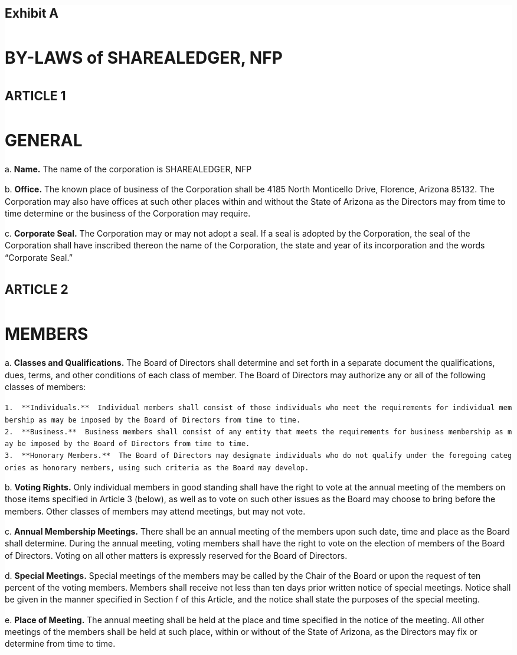 ## Exhibit A
# BY-LAWS of SHAREALEDGER, NFP


## ARTICLE 1
# GENERAL

a.  **Name.**  The name of the corporation is SHAREALEDGER, NFP

b.  **Office.**  The known place of business of the Corporation shall be 4185 North Monticello Drive, Florence, Arizona 85132.  The Corporation may also have offices at such other places within and without the State of Arizona as the Directors may from time to time determine or the business of the Corporation may require.

c.  **Corporate Seal.**  The Corporation may or may not adopt a seal.  If a seal is adopted by the Corporation, the seal of the Corporation shall have inscribed thereon the name of the Corporation, the state and year of its incorporation and the words “Corporate Seal.”

## ARTICLE 2
# MEMBERS

a.  **Classes and Qualifications.**  The Board of Directors shall determine and set forth in a separate document the qualifications, dues, terms, and other conditions of each class of member. The Board of Directors may authorize any or all of the following classes of members:  

    1.  **Individuals.**  Individual members shall consist of those individuals who meet the requirements for individual membership as may be imposed by the Board of Directors from time to time.  
    2.  **Business.**  Business members shall consist of any entity that meets the requirements for business membership as may be imposed by the Board of Directors from time to time.
    3.  **Honorary Members.**  The Board of Directors may designate individuals who do not qualify under the foregoing categories as honorary members, using such criteria as the Board may develop.  
   
b.  **Voting Rights.**  Only individual members in good standing shall have the right to vote at the annual meeting of the members on those items specified in Article 3 (below), as well as to vote on such other issues as the Board may choose to bring before the members.  Other classes of members may attend meetings, but may not vote.

c.  **Annual Membership Meetings.**  There shall be an annual meeting of the members upon such date, time and place as the Board shall determine.  During the annual meeting, voting members shall have the right to vote on the election of members of the Board of Directors.  Voting on all other matters is expressly reserved for the Board of Directors.

d.  **Special Meetings.**  Special meetings of the members may be called by the Chair of the Board or upon the request of ten percent of the voting members.  Members shall receive not less than ten days prior written notice of special meetings.  Notice shall be given in the manner specified in Section f of this Article, and the notice shall state the purposes of the special meeting.

e.  **Place of Meeting.**  The annual meeting shall be held at the place and time specified in the notice of the meeting.  All other meetings of the members shall be held at such place, within or without of the State of Arizona, as the Directors may fix or determine from time to time.
